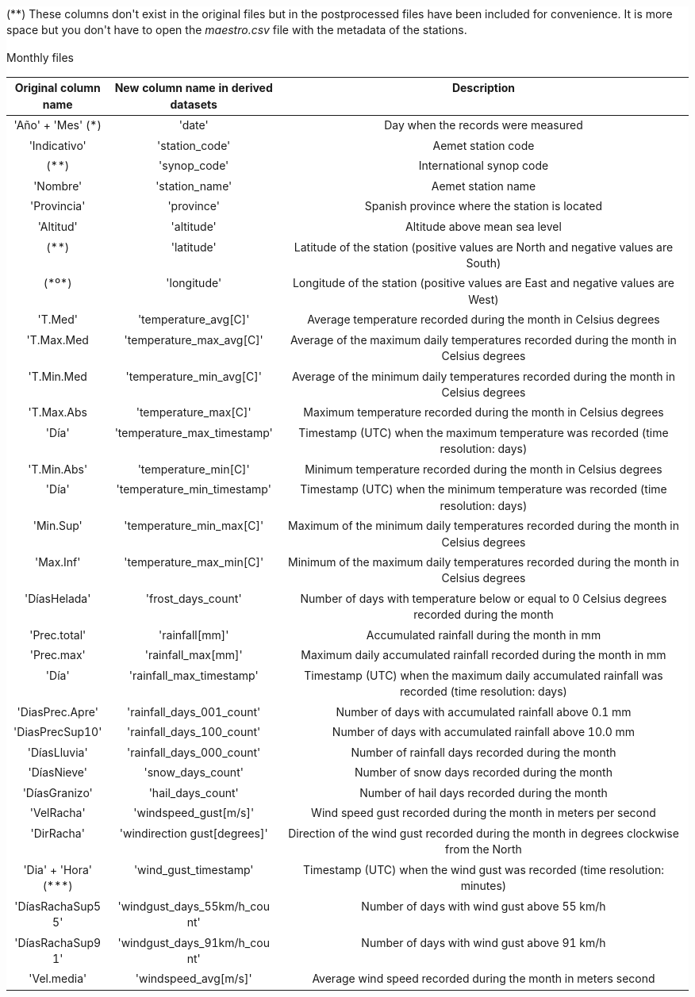 (**) These columns don't exist in the original files but in the 
postprocessed files have been included for convenience. It is more space 
but you don't have to open the *maestro.csv* file with the metadata of 
the stations.

Monthly files

| Original column name    | New column name in derived datasets  | Description |
|:-----------------------:|:------------------------------------:|:-----------:|
| 'Año' + 'Mes' (\*)      | 'date'                               | Day when the records were measured |
| 'Indicativo'            | 'station_code'                       | Aemet station code |
| (**)                    | 'synop_code'                         | International synop code |
| 'Nombre'                | 'station_name'                       | Aemet station name |
| 'Provincia'             | 'province'                           | Spanish province where the station is located |
| 'Altitud'               | 'altitude'                           | Altitude above mean sea level |
| (\*\*)                  | 'latitude'                           | Latitude of the station (positive values are North and negative values are South) |
| (\*º*)                  | 'longitude'                          | Longitude of the station (positive values are East and negative values are West) |
| 'T.Med'                 | 'temperature_avg[C]'                 | Average temperature recorded during the month in Celsius degrees |
| 'T.Max.Med              | 'temperature_max_avg[C]'             | Average of the maximum daily temperatures recorded during the month in Celsius degrees |
| 'T.Min.Med              | 'temperature_min_avg[C]'             | Average of the minimum daily temperatures recorded during the month in Celsius degrees |
| 'T.Max.Abs              | 'temperature_max[C]'                 | Maximum temperature recorded during the month in Celsius degrees |
| 'Día'                   | 'temperature_max_timestamp'          | Timestamp (UTC) when the maximum temperature was recorded (time resolution: days) |
| 'T.Min.Abs'             | 'temperature_min[C]'                 | Minimum temperature recorded during the month in Celsius degrees |
| 'Día'                   | 'temperature_min_timestamp'          | Timestamp (UTC) when the minimum temperature was recorded (time resolution: days) |
| 'Min.Sup'               | 'temperature_min_max[C]'             | Maximum of the minimum daily temperatures recorded during the month in Celsius degrees |
| 'Max.Inf'               | 'temperature_max_min[C]'             | Minimum of the maximum daily temperatures recorded during the month in Celsius degrees |
| 'DíasHelada'            | 'frost_days_count'                   | Number of days with temperature below or equal to 0 Celsius degrees recorded during the month |
| 'Prec.total'            | 'rainfall[mm]'                       | Accumulated rainfall during the month in mm |
| 'Prec.max'              | 'rainfall_max[mm]'                   | Maximum daily accumulated rainfall recorded during the month in mm |
| 'Día'                   | 'rainfall_max_timestamp'             | Timestamp (UTC) when the maximum daily accumulated rainfall was recorded (time resolution: days) |
| 'DiasPrec.Apre'         | 'rainfall_days_001_count'            | Number of days with accumulated rainfall above 0.1 mm |
| 'DiasPrecSup10'         | 'rainfall_days_100_count'            | Number of days with accumulated rainfall above 10.0 mm |
| 'DíasLluvia'            | 'rainfall_days_000_count'            | Number of rainfall days recorded during the month |
| 'DíasNieve'             | 'snow_days_count'                    | Number of snow days recorded during the month |
| 'DíasGranizo'           | 'hail_days_count'                    | Number of hail days recorded during the month |
| 'VelRacha'              | 'windspeed_gust[m/s]'                | Wind speed gust recorded during the month in meters per second |
| 'DirRacha'              | 'windirection gust[degrees]'         | Direction of the wind gust recorded during the month in degrees clockwise from the North |
| 'Dia' + 'Hora' (\*\*\*) | 'wind_gust_timestamp'                | Timestamp (UTC) when the wind gust was recorded  (time resolution: minutes)|
| 'DíasRachaSup55'        | 'windgust_days_55km/h_count'         | Number of days with wind gust above 55 km/h |
| 'DíasRachaSup91'        | 'windgust_days_91km/h_count'         | Number of days with wind gust above 91 km/h |
| 'Vel.media'             | 'windspeed_avg[m/s]'                 | Average wind speed recorded during the month in meters second |